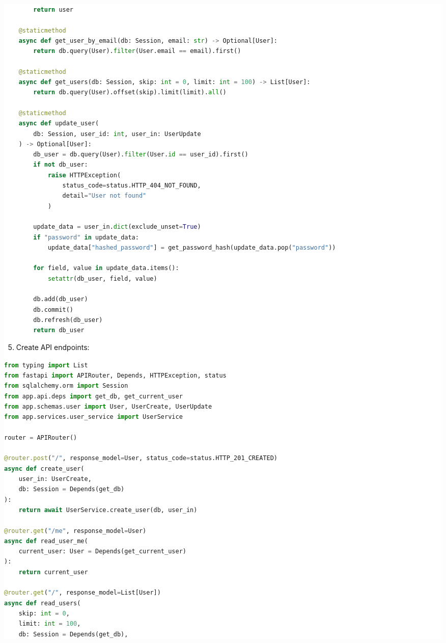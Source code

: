```python:app/services/user_service.py
        return user

    @staticmethod
    async def get_user_by_email(db: Session, email: str) -> Optional[User]:
        return db.query(User).filter(User.email == email).first()

    @staticmethod
    async def get_users(db: Session, skip: int = 0, limit: int = 100) -> List[User]:
        return db.query(User).offset(skip).limit(limit).all()

    @staticmethod
    async def update_user(
        db: Session, user_id: int, user_in: UserUpdate
    ) -> Optional[User]:
        db_user = db.query(User).filter(User.id == user_id).first()
        if not db_user:
            raise HTTPException(
                status_code=status.HTTP_404_NOT_FOUND,
                detail="User not found"
            )

        update_data = user_in.dict(exclude_unset=True)
        if "password" in update_data:
            update_data["hashed_password"] = get_password_hash(update_data.pop("password"))

        for field, value in update_data.items():
            setattr(db_user, field, value)

        db.add(db_user)
        db.commit()
        db.refresh(db_user)
        return db_user
```

5. Create API endpoints:

```python:app/api/v1/endpoints/users.py
from typing import List
from fastapi import APIRouter, Depends, HTTPException, status
from sqlalchemy.orm import Session
from app.api.deps import get_db, get_current_user
from app.schemas.user import User, UserCreate, UserUpdate
from app.services.user_service import UserService

router = APIRouter()

@router.post("/", response_model=User, status_code=status.HTTP_201_CREATED)
async def create_user(
    user_in: UserCreate,
    db: Session = Depends(get_db)
):
    return await UserService.create_user(db, user_in)

@router.get("/me", response_model=User)
async def read_user_me(
    current_user: User = Depends(get_current_user)
):
    return current_user

@router.get("/", response_model=List[User])
async def read_users(
    skip: int = 0,
    limit: int = 100,
    db: Session = Depends(get_db),
```